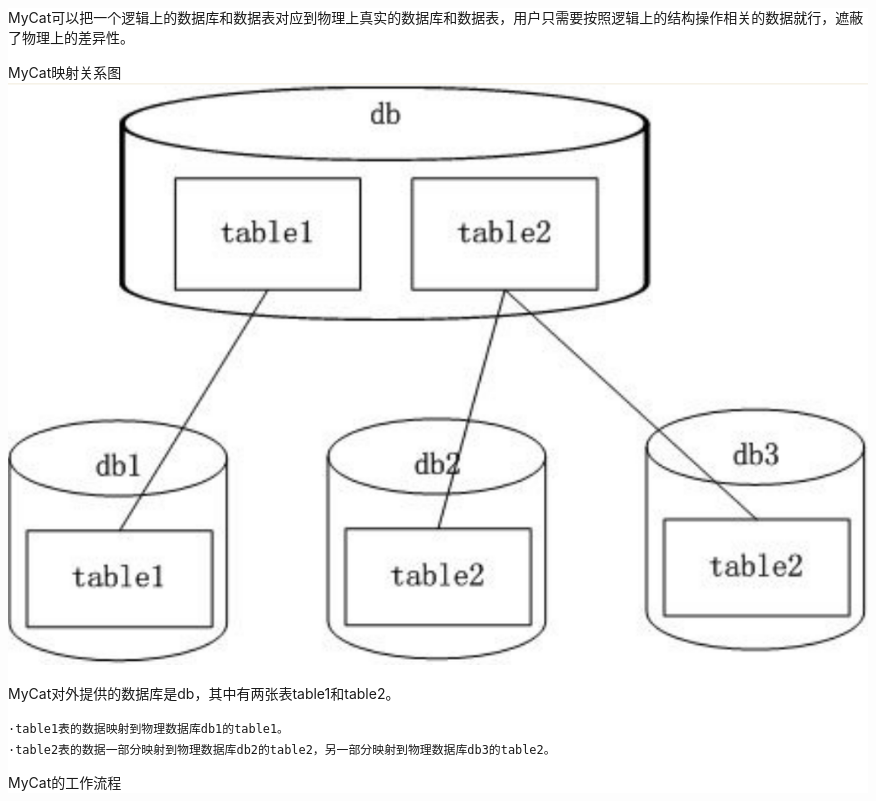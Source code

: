 MyCat可以把一个逻辑上的数据库和数据表对应到物理上真实的数据库和数据表，用户只需要按照逻辑上的结构操作相关的数据就行，遮蔽了物理上的差异性。

MyCat映射关系图
![](../../img/mycat_yingshe01.png)

MyCat对外提供的数据库是db，其中有两张表table1和table2。
``` 
·table1表的数据映射到物理数据库db1的table1。
·table2表的数据一部分映射到物理数据库db2的table2，另一部分映射到物理数据库db3的table2。
```
MyCat的工作流程